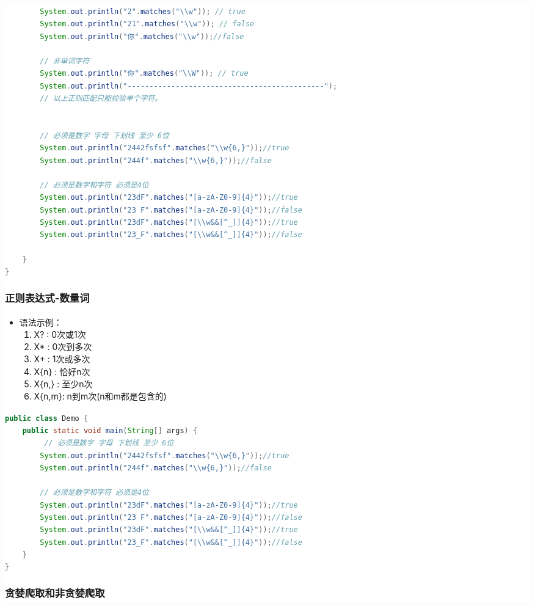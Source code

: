 ```java
        System.out.println("2".matches("\\w")); // true
        System.out.println("21".matches("\\w")); // false
        System.out.println("你".matches("\\w"));//false

        // 非单词字符
        System.out.println("你".matches("\\W")); // true
        System.out.println("---------------------------------------------");
        // 以上正则匹配只能校验单个字符。


        // 必须是数字 字母 下划线 至少 6位
        System.out.println("2442fsfsf".matches("\\w{6,}"));//true
        System.out.println("244f".matches("\\w{6,}"));//false

        // 必须是数字和字符 必须是4位
        System.out.println("23dF".matches("[a-zA-Z0-9]{4}"));//true
        System.out.println("23 F".matches("[a-zA-Z0-9]{4}"));//false
        System.out.println("23dF".matches("[\\w&&[^_]]{4}"));//true
        System.out.println("23_F".matches("[\\w&&[^_]]{4}"));//false
		
	}
}
```

### 正则表达式-数量词

- 语法示例：
  1. X? : 0次或1次
  2. X* : 0次到多次
  3. X+ : 1次或多次
  4. X{n} : 恰好n次
  5. X{n,} : 至少n次
  6. X{n,m}: n到m次(n和m都是包含的)

```java
public class Demo {
	public static void main(String[] args) {
		 // 必须是数字 字母 下划线 至少 6位
        System.out.println("2442fsfsf".matches("\\w{6,}"));//true
        System.out.println("244f".matches("\\w{6,}"));//false

        // 必须是数字和字符 必须是4位
        System.out.println("23dF".matches("[a-zA-Z0-9]{4}"));//true
        System.out.println("23 F".matches("[a-zA-Z0-9]{4}"));//false
        System.out.println("23dF".matches("[\\w&&[^_]]{4}"));//true
        System.out.println("23_F".matches("[\\w&&[^_]]{4}"));//false
	}
}
```

### 贪婪爬取和非贪婪爬取
